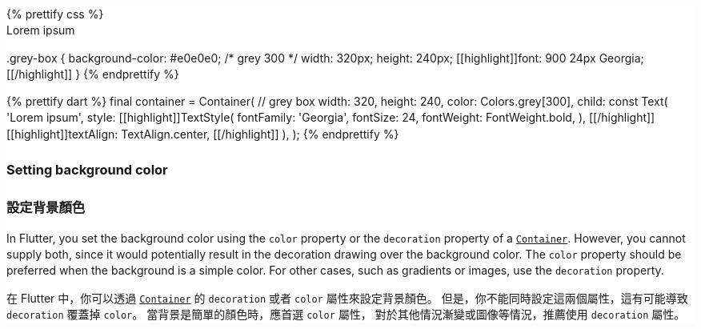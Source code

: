<div class="lefthighlight">
{% prettify css %}
<div class="grey-box">
  Lorem ipsum
</div>

.grey-box {
    background-color: #e0e0e0; /* grey 300 */
    width: 320px;
    height: 240px;
    [[highlight]]font: 900 24px Georgia;[[/highlight]]
}
{% endprettify %}
</div>
<div class="righthighlight">
<?code-excerpt "lib/main.dart (Container)" replace="/\/\*//g;/\*\/ *//g"?>
{% prettify dart %}
final container = Container(
  // grey box
  width: 320,
  height: 240,
  color: Colors.grey[300],
  child: const Text(
    'Lorem ipsum',
    style: [[highlight]]TextStyle(
      fontFamily: 'Georgia',
      fontSize: 24,
      fontWeight: FontWeight.bold,
    ),
    [[/highlight]]
    [[highlight]]textAlign: TextAlign.center, [[/highlight]]
  ),
);
{% endprettify %}
</div>

### Setting background color

### 設定背景顏色

In Flutter, you set the background color using the `color` property
or the `decoration` property of a [`Container`][].
However, you cannot supply both, since it would potentially
result in the decoration drawing over the background color.
The `color` property should be preferred
when the background is a simple color.
For other cases, such as gradients or images,
use the `decoration` property.

在 Flutter 中，你可以透過 [`Container`][] 的
`decoration` 或者 `color` 屬性來設定背景顏色。
但是，你不能同時設定這兩個屬性，這有可能導致 `decoration` 覆蓋掉 `color`。
當背景是簡單的顏色時，應首選 `color` 屬性，
對於其他情況漸變或圖像等情況，推薦使用 `decoration` 屬性。


[basic shapes]: https://developer.mozilla.org/en-US/docs/Web/CSS/basic-shape
[`border-box`]: https://css-tricks.com/box-sizing/
[`BorderRadius`]: {{site.api}}/flutter/painting/BorderRadius-class.html
[`BoxDecoration`]: {{site.api}}/flutter/painting/BoxDecoration-class.html
[`BoxConstraints`]: {{site.api}}/flutter/rendering/BoxConstraints-class.html
[`BoxShape` enum]: {{site.api}}/flutter/painting/BoxShape.html
[`BoxShadow`]: {{site.api}}/flutter/painting/BoxShadow-class.html
[`Center`]: {{site.api}}/flutter/widgets/Center-class.html
[`Container`]: {{site.api}}/flutter/widgets/Container-class.html
[Introduction to declarative UI]: {{site.url}}/get-started/flutter-for/declarative
[Learning Dart as a JavaScript Developer]: {{site.dart-site}}/guides/language/coming-from/js-to-dart
[`Matrix4`]: {{site.api}}/flutter/vector_math_64/Matrix4-class.html
[`Positioned`]: {{site.api}}/flutter/widgets/Positioned-class.html
[`RichText`]: {{site.api}}/flutter/widgets/RichText-class.html
[`Stack`]: {{site.api}}/flutter/widgets/Stack-class.html
[`Text`]: {{site.api}}/flutter/widgets/Text-class.html
[`TextSpan`]: {{site.api}}/flutter/painting/TextSpan-class.html
[`TextStyle`]: {{site.api}}/flutter/painting/TextStyle-class.html
[`Transform`]: {{site.api}}/flutter/widgets/Transform-class.html
[Understanding constraints]: {{site.url}}/ui/layout/constraints